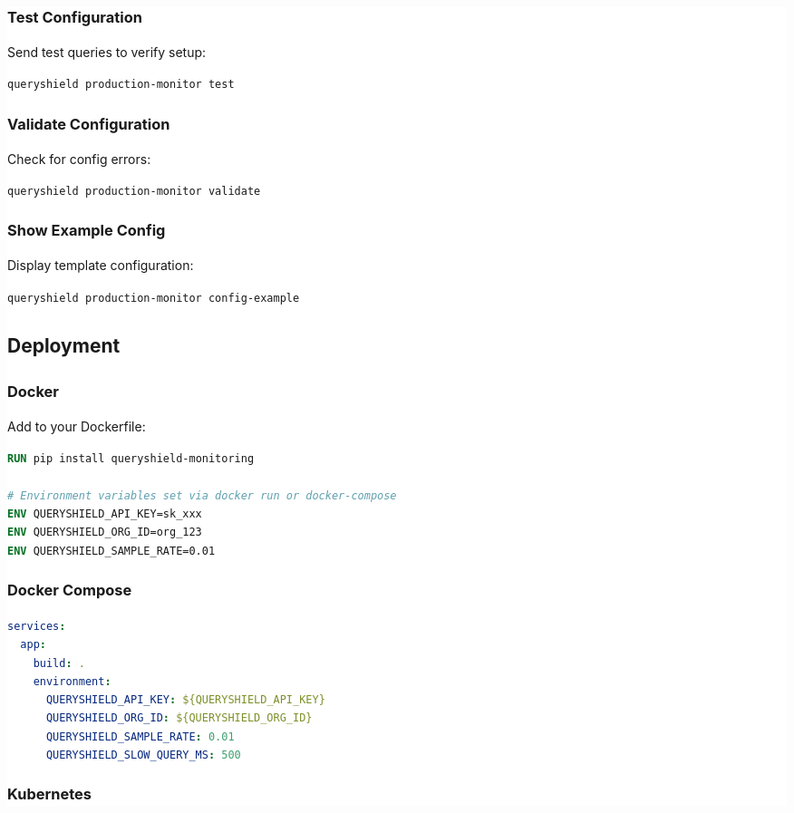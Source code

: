 ```
```

### Test Configuration

Send test queries to verify setup:

```bash
queryshield production-monitor test
```

### Validate Configuration

Check for config errors:

```bash
queryshield production-monitor validate
```

### Show Example Config

Display template configuration:

```bash
queryshield production-monitor config-example
```

## Deployment

### Docker

Add to your Dockerfile:

```dockerfile
RUN pip install queryshield-monitoring

# Environment variables set via docker run or docker-compose
ENV QUERYSHIELD_API_KEY=sk_xxx
ENV QUERYSHIELD_ORG_ID=org_123
ENV QUERYSHIELD_SAMPLE_RATE=0.01
```

### Docker Compose

```yaml
services:
  app:
    build: .
    environment:
      QUERYSHIELD_API_KEY: ${QUERYSHIELD_API_KEY}
      QUERYSHIELD_ORG_ID: ${QUERYSHIELD_ORG_ID}
      QUERYSHIELD_SAMPLE_RATE: 0.01
      QUERYSHIELD_SLOW_QUERY_MS: 500
```

### Kubernetes
